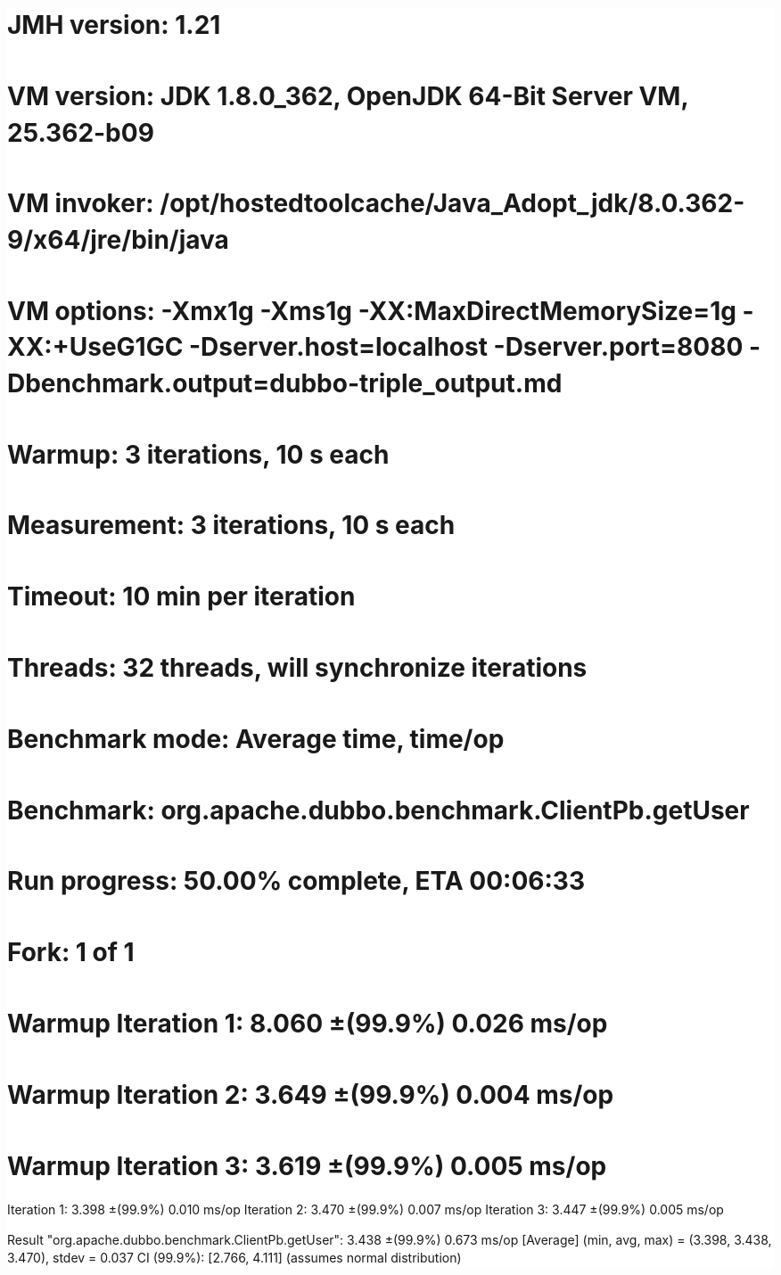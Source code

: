 
# JMH version: 1.21
# VM version: JDK 1.8.0_362, OpenJDK 64-Bit Server VM, 25.362-b09
# VM invoker: /opt/hostedtoolcache/Java_Adopt_jdk/8.0.362-9/x64/jre/bin/java
# VM options: -Xmx1g -Xms1g -XX:MaxDirectMemorySize=1g -XX:+UseG1GC -Dserver.host=localhost -Dserver.port=8080 -Dbenchmark.output=dubbo-triple_output.md
# Warmup: 3 iterations, 10 s each
# Measurement: 3 iterations, 10 s each
# Timeout: 10 min per iteration
# Threads: 32 threads, will synchronize iterations
# Benchmark mode: Average time, time/op
# Benchmark: org.apache.dubbo.benchmark.ClientPb.getUser

# Run progress: 50.00% complete, ETA 00:06:33
# Fork: 1 of 1
# Warmup Iteration   1: 8.060 ±(99.9%) 0.026 ms/op
# Warmup Iteration   2: 3.649 ±(99.9%) 0.004 ms/op
# Warmup Iteration   3: 3.619 ±(99.9%) 0.005 ms/op
Iteration   1: 3.398 ±(99.9%) 0.010 ms/op
Iteration   2: 3.470 ±(99.9%) 0.007 ms/op
Iteration   3: 3.447 ±(99.9%) 0.005 ms/op


Result "org.apache.dubbo.benchmark.ClientPb.getUser":
  3.438 ±(99.9%) 0.673 ms/op [Average]
  (min, avg, max) = (3.398, 3.438, 3.470), stdev = 0.037
  CI (99.9%): [2.766, 4.111] (assumes normal distribution)
